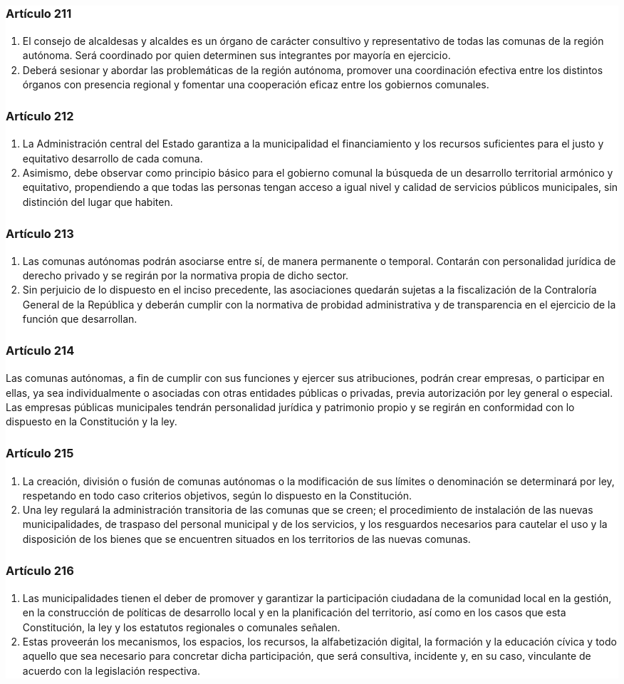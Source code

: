 ### Artículo 211

1. El consejo de alcaldesas y alcaldes es un órgano de carácter consultivo y representativo de todas las comunas de la región autónoma. Será coordinado por quien determinen sus integrantes por mayoría en ejercicio.
2. Deberá sesionar y abordar las problemáticas de la región autónoma, promover una coordinación efectiva entre los distintos órganos con presencia regional y fomentar una cooperación eficaz entre los gobiernos comunales.

### Artículo 212

1. La Administración central del Estado garantiza a la municipalidad el financiamiento y los recursos suficientes para el justo y equitativo desarrollo de cada comuna.
2. Asimismo, debe observar como principio básico para el gobierno comunal la búsqueda de un desarrollo territorial armónico y equitativo, propendiendo a que todas las personas tengan acceso a igual nivel y calidad de servicios públicos municipales, sin distinción del lugar que habiten.

### Artículo 213

1. Las comunas autónomas podrán asociarse entre sí, de manera permanente o temporal. Contarán con personalidad jurídica de derecho privado y se regirán por la normativa propia de dicho sector.
2. Sin perjuicio de lo dispuesto en el inciso precedente, las asociaciones quedarán sujetas a la fiscalización de la Contraloría General de la República y deberán cumplir con la normativa de probidad administrativa y de transparencia en el ejercicio de la función que desarrollan.

### Artículo 214

Las comunas autónomas, a fin de cumplir con sus funciones y ejercer sus atribuciones, podrán crear empresas, o participar en ellas, ya sea individualmente o asociadas con otras entidades públicas o privadas, previa autorización por ley general o especial. Las empresas públicas municipales tendrán personalidad jurídica y patrimonio propio y se regirán en conformidad con lo dispuesto en la Constitución y la ley.

### Artículo 215

1. La creación, división o fusión de comunas autónomas o la modificación de sus límites o denominación se determinará por ley, respetando en todo caso criterios objetivos, según lo dispuesto en la Constitución.
2. Una ley regulará la administración transitoria de las comunas que se creen; el procedimiento de instalación de las nuevas municipalidades, de traspaso del personal municipal y de los servicios, y los resguardos necesarios para cautelar el uso y la disposición de los bienes que se encuentren situados en los territorios de las nuevas comunas.

### Artículo 216

1. Las municipalidades tienen el deber de promover y garantizar la participación ciudadana de la comunidad local en la gestión, en la construcción de políticas de desarrollo local y en la planificación del territorio, así como en los casos que esta Constitución, la ley y los estatutos regionales o comunales señalen.
2. Estas proveerán los mecanismos, los espacios, los recursos, la alfabetización digital, la formación y la educación cívica y todo aquello que sea necesario para concretar dicha participación, que será consultiva, incidente y, en su caso, vinculante de acuerdo con la legislación respectiva.
